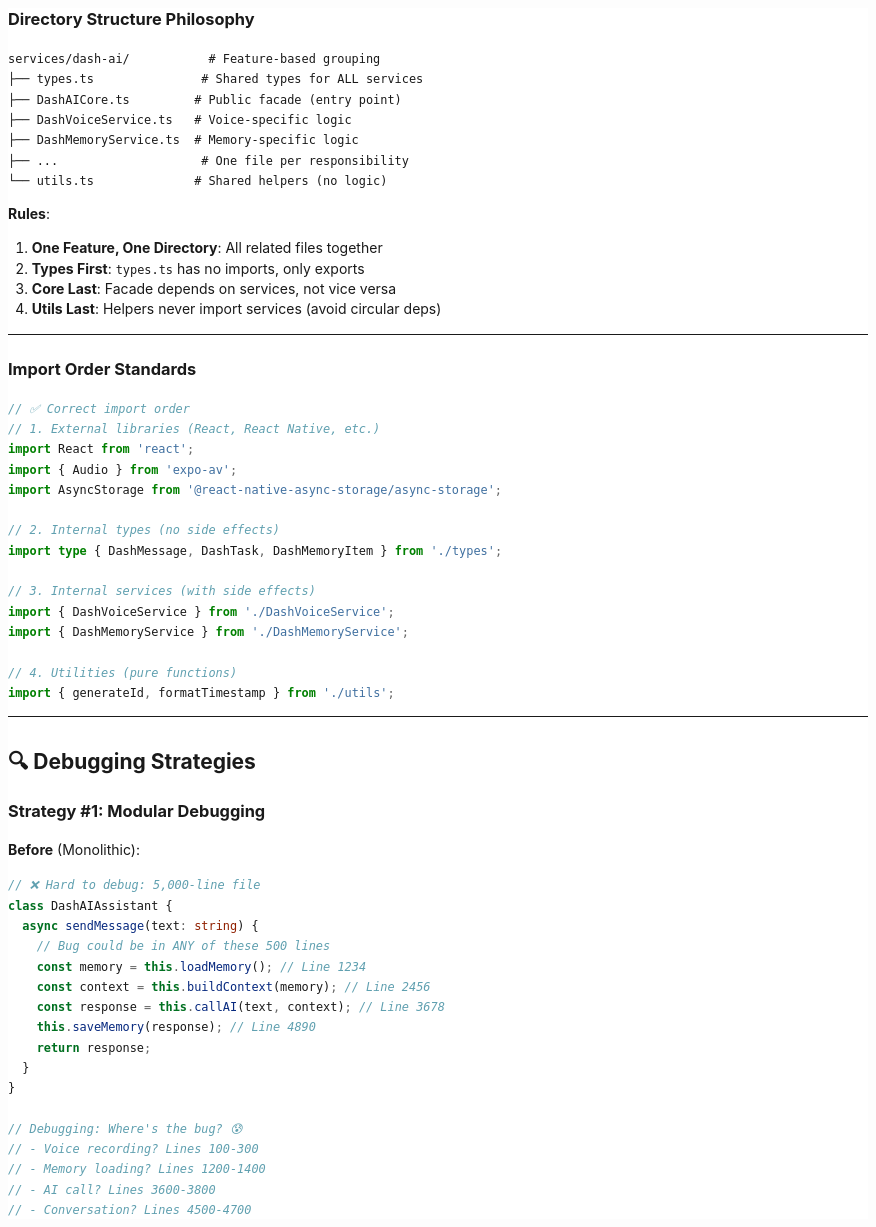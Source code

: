 ### Directory Structure Philosophy

```
services/dash-ai/           # Feature-based grouping
├── types.ts               # Shared types for ALL services
├── DashAICore.ts         # Public facade (entry point)
├── DashVoiceService.ts   # Voice-specific logic
├── DashMemoryService.ts  # Memory-specific logic
├── ...                    # One file per responsibility
└── utils.ts              # Shared helpers (no logic)
```

**Rules**:
1. **One Feature, One Directory**: All related files together
2. **Types First**: `types.ts` has no imports, only exports
3. **Core Last**: Facade depends on services, not vice versa
4. **Utils Last**: Helpers never import services (avoid circular deps)

---

### Import Order Standards

```typescript
// ✅ Correct import order
// 1. External libraries (React, React Native, etc.)
import React from 'react';
import { Audio } from 'expo-av';
import AsyncStorage from '@react-native-async-storage/async-storage';

// 2. Internal types (no side effects)
import type { DashMessage, DashTask, DashMemoryItem } from './types';

// 3. Internal services (with side effects)
import { DashVoiceService } from './DashVoiceService';
import { DashMemoryService } from './DashMemoryService';

// 4. Utilities (pure functions)
import { generateId, formatTimestamp } from './utils';
```

---

## 🔍 Debugging Strategies

### Strategy #1: Modular Debugging

**Before** (Monolithic):
```typescript
// ❌ Hard to debug: 5,000-line file
class DashAIAssistant {
  async sendMessage(text: string) {
    // Bug could be in ANY of these 500 lines
    const memory = this.loadMemory(); // Line 1234
    const context = this.buildContext(memory); // Line 2456
    const response = this.callAI(text, context); // Line 3678
    this.saveMemory(response); // Line 4890
    return response;
  }
}

// Debugging: Where's the bug? 😰
// - Voice recording? Lines 100-300
// - Memory loading? Lines 1200-1400
// - AI call? Lines 3600-3800
// - Conversation? Lines 4500-4700
```